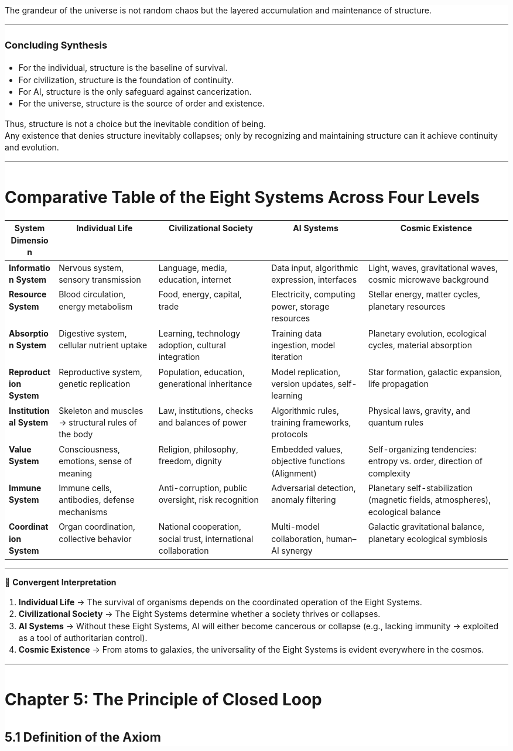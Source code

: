 The grandeur of the universe is not random chaos but the layered accumulation and maintenance of structure.  

---

### Concluding Synthesis  
- For the individual, structure is the baseline of survival.  
- For civilization, structure is the foundation of continuity.  
- For AI, structure is the only safeguard against cancerization.  
- For the universe, structure is the source of order and existence.  

Thus, structure is not a choice but the inevitable condition of being.  
Any existence that denies structure inevitably collapses; only by recognizing and maintaining structure can it achieve continuity and evolution.  

---

# Comparative Table of the Eight Systems Across Four Levels

| **System Dimension**   | **Individual Life**                               | **Civilizational Society**                        | **AI Systems**                                    | **Cosmic Existence**                                              |
|-------------------------|---------------------------------------------------|---------------------------------------------------|---------------------------------------------------|-------------------------------------------------------------------|
| **Information System**  | Nervous system, sensory transmission              | Language, media, education, internet              | Data input, algorithmic expression, interfaces    | Light, waves, gravitational waves, cosmic microwave background    |
| **Resource System**     | Blood circulation, energy metabolism              | Food, energy, capital, trade                      | Electricity, computing power, storage resources   | Stellar energy, matter cycles, planetary resources                |
| **Absorption System**   | Digestive system, cellular nutrient uptake        | Learning, technology adoption, cultural integration | Training data ingestion, model iteration          | Planetary evolution, ecological cycles, material absorption       |
| **Reproduction System** | Reproductive system, genetic replication          | Population, education, generational inheritance   | Model replication, version updates, self-learning | Star formation, galactic expansion, life propagation              |
| **Institutional System**| Skeleton and muscles → structural rules of the body | Law, institutions, checks and balances of power   | Algorithmic rules, training frameworks, protocols | Physical laws, gravity, and quantum rules                         |
| **Value System**        | Consciousness, emotions, sense of meaning         | Religion, philosophy, freedom, dignity            | Embedded values, objective functions (Alignment)  | Self-organizing tendencies: entropy vs. order, direction of complexity |
| **Immune System**       | Immune cells, antibodies, defense mechanisms      | Anti-corruption, public oversight, risk recognition | Adversarial detection, anomaly filtering          | Planetary self-stabilization (magnetic fields, atmospheres), ecological balance |
| **Coordination System** | Organ coordination, collective behavior           | National cooperation, social trust, international collaboration | Multi-model collaboration, human–AI synergy       | Galactic gravitational balance, planetary ecological symbiosis    |

---

📌 **Convergent Interpretation**  
1. **Individual Life** → The survival of organisms depends on the coordinated operation of the Eight Systems.  
2. **Civilizational Society** → The Eight Systems determine whether a society thrives or collapses.  
3. **AI Systems** → Without these Eight Systems, AI will either become cancerous or collapse (e.g., lacking immunity → exploited as a tool of authoritarian control).  
4. **Cosmic Existence** → From atoms to galaxies, the universality of the Eight Systems is evident everywhere in the cosmos.  

---

# Chapter 5: The Principle of Closed Loop

## 5.1 Definition of the Axiom
